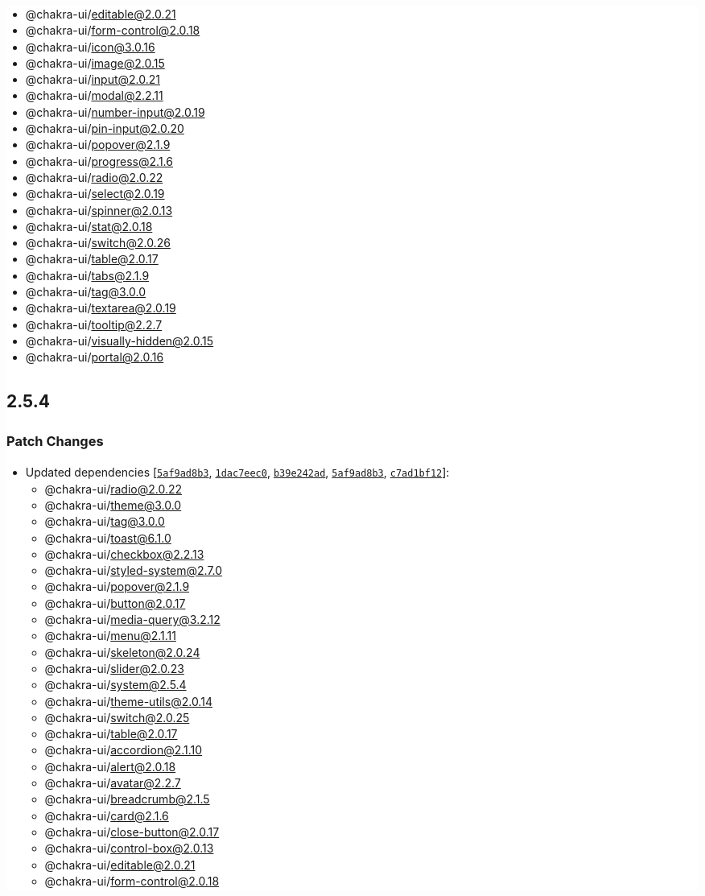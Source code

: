   - @chakra-ui/editable@2.0.21
  - @chakra-ui/form-control@2.0.18
  - @chakra-ui/icon@3.0.16
  - @chakra-ui/image@2.0.15
  - @chakra-ui/input@2.0.21
  - @chakra-ui/modal@2.2.11
  - @chakra-ui/number-input@2.0.19
  - @chakra-ui/pin-input@2.0.20
  - @chakra-ui/popover@2.1.9
  - @chakra-ui/progress@2.1.6
  - @chakra-ui/radio@2.0.22
  - @chakra-ui/select@2.0.19
  - @chakra-ui/spinner@2.0.13
  - @chakra-ui/stat@2.0.18
  - @chakra-ui/switch@2.0.26
  - @chakra-ui/table@2.0.17
  - @chakra-ui/tabs@2.1.9
  - @chakra-ui/tag@3.0.0
  - @chakra-ui/textarea@2.0.19
  - @chakra-ui/tooltip@2.2.7
  - @chakra-ui/visually-hidden@2.0.15
  - @chakra-ui/portal@2.0.16

## 2.5.4

### Patch Changes

- Updated dependencies
  [[`5af9ad8b3`](https://github.com/chakra-ui/chakra-ui/commit/5af9ad8b3dd69bc22bda37358cc7a68b67e29a01),
  [`1dac7eec0`](https://github.com/chakra-ui/chakra-ui/commit/1dac7eec081e1d3ac3aa5583f5b22094a6a3f5c0),
  [`b39e242ad`](https://github.com/chakra-ui/chakra-ui/commit/b39e242adc60798a8ce40c34805cb19d80d05524),
  [`5af9ad8b3`](https://github.com/chakra-ui/chakra-ui/commit/5af9ad8b3dd69bc22bda37358cc7a68b67e29a01),
  [`c7ad1bf12`](https://github.com/chakra-ui/chakra-ui/commit/c7ad1bf1211ad704420eccf39a3de548b784f964)]:
  - @chakra-ui/radio@2.0.22
  - @chakra-ui/theme@3.0.0
  - @chakra-ui/tag@3.0.0
  - @chakra-ui/toast@6.1.0
  - @chakra-ui/checkbox@2.2.13
  - @chakra-ui/styled-system@2.7.0
  - @chakra-ui/popover@2.1.9
  - @chakra-ui/button@2.0.17
  - @chakra-ui/media-query@3.2.12
  - @chakra-ui/menu@2.1.11
  - @chakra-ui/skeleton@2.0.24
  - @chakra-ui/slider@2.0.23
  - @chakra-ui/system@2.5.4
  - @chakra-ui/theme-utils@2.0.14
  - @chakra-ui/switch@2.0.25
  - @chakra-ui/table@2.0.17
  - @chakra-ui/accordion@2.1.10
  - @chakra-ui/alert@2.0.18
  - @chakra-ui/avatar@2.2.7
  - @chakra-ui/breadcrumb@2.1.5
  - @chakra-ui/card@2.1.6
  - @chakra-ui/close-button@2.0.17
  - @chakra-ui/control-box@2.0.13
  - @chakra-ui/editable@2.0.21
  - @chakra-ui/form-control@2.0.18